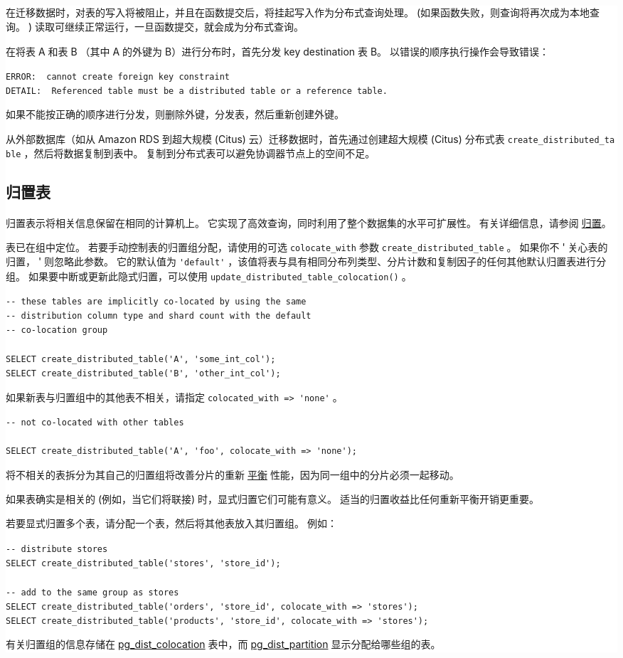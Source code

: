 在迁移数据时，对表的写入将被阻止，并且在函数提交后，将挂起写入作为分布式查询处理。  (如果函数失败，则查询将再次成为本地查询。 ) 读取可继续正常运行，一旦函数提交，就会成为分布式查询。

在将表 A 和表 B （其中 A 的外键为 B）进行分布时，首先分发 key destination 表 B。 以错误的顺序执行操作会导致错误：

```
ERROR:  cannot create foreign key constraint
DETAIL:  Referenced table must be a distributed table or a reference table.
```

如果不能按正确的顺序进行分发，则删除外键，分发表，然后重新创建外键。

从外部数据库（如从 Amazon RDS 到超大规模 (Citus) 云）迁移数据时，首先通过创建超大规模 (Citus) 分布式表 `create_distributed_table` ，然后将数据复制到表中。
复制到分布式表可以避免协调器节点上的空间不足。

## <a name="colocating-tables"></a>归置表

归置表示将相关信息保留在相同的计算机上。 它实现了高效查询，同时利用了整个数据集的水平可扩展性。 有关详细信息，请参阅 [归置](concepts-hyperscale-colocation.md)。

表已在组中定位。 若要手动控制表的归置组分配，请使用的可选 `colocate_with` 参数 `create_distributed_table` 。 如果你不 \' 关心表的归置， \' 则忽略此参数。 它的默认值为 `'default'` ，该值将表与具有相同分布列类型、分片计数和复制因子的任何其他默认归置表进行分组。 如果要中断或更新此隐式归置，可以使用 `update_distributed_table_colocation()` 。

```postgresql
-- these tables are implicitly co-located by using the same
-- distribution column type and shard count with the default
-- co-location group

SELECT create_distributed_table('A', 'some_int_col');
SELECT create_distributed_table('B', 'other_int_col');
```

如果新表与归置组中的其他表不相关，请指定 `colocated_with => 'none'` 。

```postgresql
-- not co-located with other tables

SELECT create_distributed_table('A', 'foo', colocate_with => 'none');
```

将不相关的表拆分为其自己的归置组将改善分片的重新 [平衡](howto-hyperscale-scale-rebalance.md) 性能，因为同一组中的分片必须一起移动。

如果表确实是相关的 (例如，当它们将联接) 时，显式归置它们可能有意义。 适当的归置收益比任何重新平衡开销更重要。

若要显式归置多个表，请分配一个表，然后将其他表放入其归置组。 例如：

```postgresql
-- distribute stores
SELECT create_distributed_table('stores', 'store_id');

-- add to the same group as stores
SELECT create_distributed_table('orders', 'store_id', colocate_with => 'stores');
SELECT create_distributed_table('products', 'store_id', colocate_with => 'stores');
```

有关归置组的信息存储在 [pg_dist_colocation](reference-hyperscale-metadata.md#colocation-group-table) 表中，而 [pg_dist_partition](reference-hyperscale-metadata.md#partition-table) 显示分配给哪些组的表。
